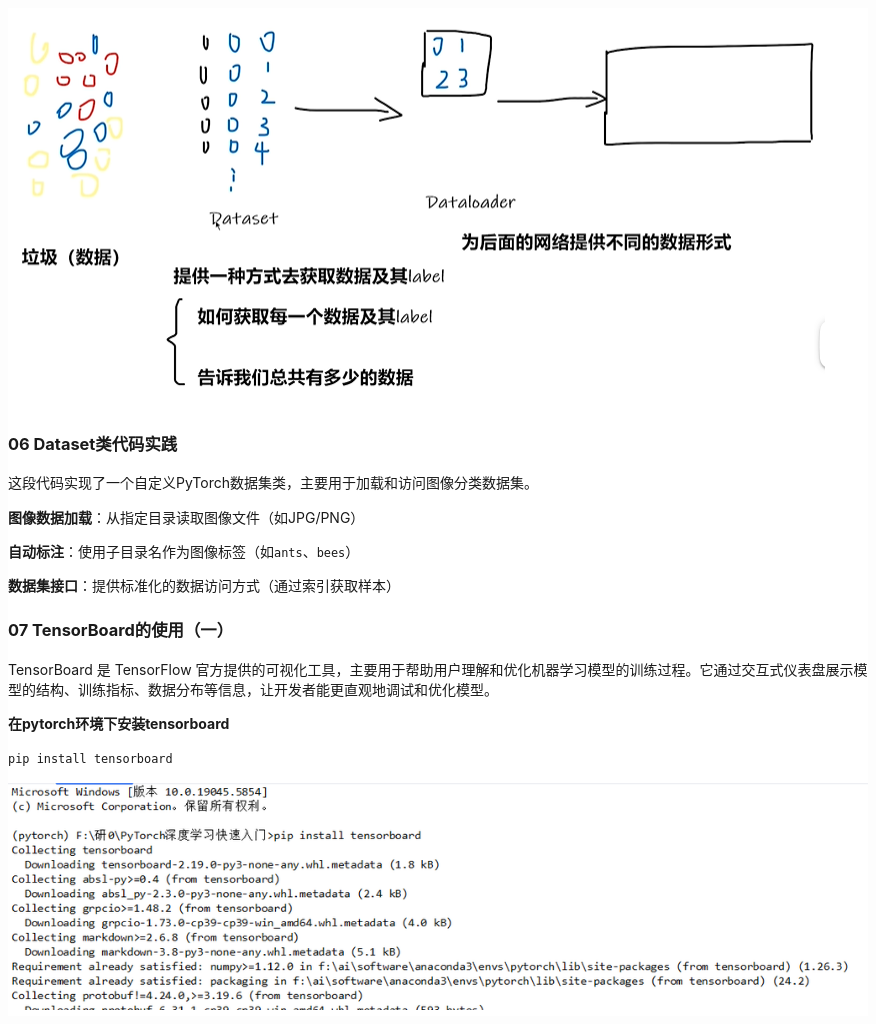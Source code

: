 ![](images/image-9.png)



### 06 Dataset类代码实践

这段代码实现了一个自定义PyTorch数据集类，主要用于加载和访问图像分类数据集。

**图像数据加载**：从指定目录读取图像文件（如JPG/PNG）

**自动标注**：使用子目录名作为图像标签（如`ants`、`bees`）

**数据集接口**：提供标准化的数据访问方式（通过索引获取样本）



### 07 TensorBoard的使用（一）

TensorBoard 是 TensorFlow 官方提供的可视化工具，主要用于帮助用户理解和优化机器学习模型的训练过程。它通过交互式仪表盘展示模型的结构、训练指标、数据分布等信息，让开发者能更直观地调试和优化模型。



**在pytorch环境下安装tensorboard**

`pip install tensorboard`

![](images/image-8.png)
